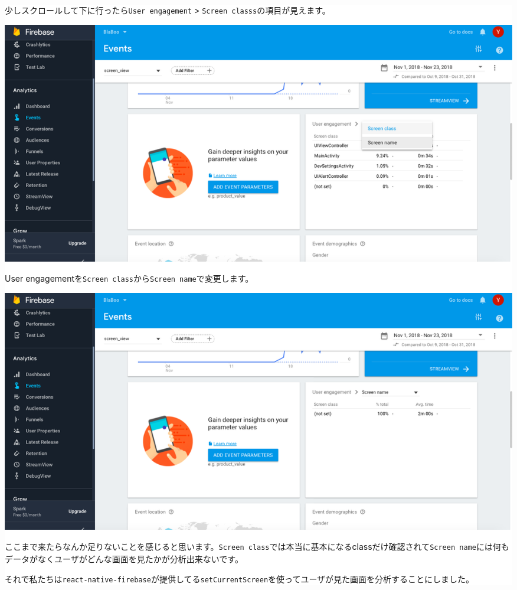 少しスクロールして下に行ったら```User engagement``` > ```Screen classs```の項目が見えます。

![Firebase Analytics Events screen_view screen class to screen name](/assets/images/category/react-native/react-native-firebase-analytics/screen_view-class-to-name.png)

User engagementを```Screen class```から```Screen name```で変更します。

![Firebase Analytics Events screen name no data](/assets/images/category/react-native/react-native-firebase-analytics/screen_name-no-data.png)

ここまで来たらなんか足りないことを感じると思います。```Screen class```では本当に基本になるclassだけ確認されて```Screen name```には何もデータがなくユーザがどんな画面を見たかが分析出来ないです。

それで私たちは```react-native-firebase```が提供してる```setCurrentScreen```を使ってユーザが見た画面を分析することにしました。
